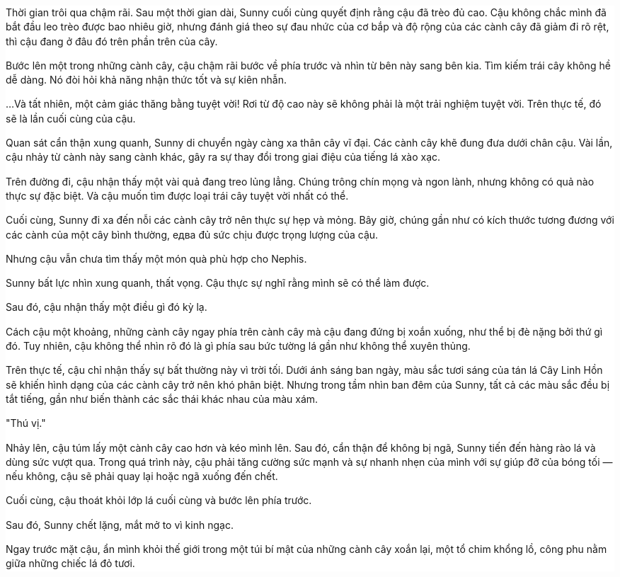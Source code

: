 Thời gian trôi qua chậm rãi. Sau một thời gian dài, Sunny cuối cùng quyết định rằng cậu đã trèo đủ cao. Cậu không chắc mình đã bắt đầu leo trèo được bao nhiêu giờ, nhưng đánh giá theo sự đau nhức của cơ bắp và độ rộng của các cành cây đã giảm đi rõ rệt, thì cậu đang ở đâu đó trên phần trên của cây.

Bước lên một trong những cành cây, cậu chậm rãi bước về phía trước và nhìn từ bên này sang bên kia. Tìm kiếm trái cây không hề dễ dàng. Nó đòi hỏi khả năng nhận thức tốt và sự kiên nhẫn.

…Và tất nhiên, một cảm giác thăng bằng tuyệt vời! Rơi từ độ cao này sẽ không phải là một trải nghiệm tuyệt vời. Trên thực tế, đó sẽ là lần cuối cùng của cậu.

Quan sát cẩn thận xung quanh, Sunny di chuyển ngày càng xa thân cây vĩ đại. Các cành cây khẽ đung đưa dưới chân cậu. Vài lần, cậu nhảy từ cành này sang cành khác, gây ra sự thay đổi trong giai điệu của tiếng lá xào xạc.

Trên đường đi, cậu nhận thấy một vài quả đang treo lủng lẳng. Chúng trông chín mọng và ngon lành, nhưng không có quả nào thực sự đặc biệt. Và cậu muốn tìm được loại trái cây tuyệt vời nhất có thể.

Cuối cùng, Sunny đi xa đến nỗi các cành cây trở nên thực sự hẹp và mỏng. Bây giờ, chúng gần như có kích thước tương đương với các cành của một cây bình thường, едва đủ sức chịu được trọng lượng của cậu.

Nhưng cậu vẫn chưa tìm thấy một món quà phù hợp cho Nephis.

Sunny bất lực nhìn xung quanh, thất vọng. Cậu thực sự nghĩ rằng mình sẽ có thể làm được.

Sau đó, cậu nhận thấy một điều gì đó kỳ lạ.

Cách cậu một khoảng, những cành cây ngay phía trên cành cây mà cậu đang đứng bị xoắn xuống, như thể bị đè nặng bởi thứ gì đó. Tuy nhiên, cậu không thể nhìn rõ đó là gì phía sau bức tường lá gần như không thể xuyên thủng.

Trên thực tế, cậu chỉ nhận thấy sự bất thường này vì trời tối. Dưới ánh sáng ban ngày, màu sắc tươi sáng của tán lá Cây Linh Hồn sẽ khiến hình dạng của các cành cây trở nên khó phân biệt. Nhưng trong tầm nhìn ban đêm của Sunny, tất cả các màu sắc đều bị tắt tiếng, gần như biến thành các sắc thái khác nhau của màu xám.

"Thú vị."

Nhảy lên, cậu túm lấy một cành cây cao hơn và kéo mình lên. Sau đó, cẩn thận để không bị ngã, Sunny tiến đến hàng rào lá và dùng sức vượt qua. Trong quá trình này, cậu phải tăng cường sức mạnh và sự nhanh nhẹn của mình với sự giúp đỡ của bóng tối — nếu không, cậu sẽ phải quay lại hoặc ngã xuống đến chết.

Cuối cùng, cậu thoát khỏi lớp lá cuối cùng và bước lên phía trước.

Sau đó, Sunny chết lặng, mắt mở to vì kinh ngạc.

Ngay trước mặt cậu, ẩn mình khỏi thế giới trong một túi bí mật của những cành cây xoắn lại, một tổ chim khổng lồ, công phu nằm giữa những chiếc lá đỏ tươi.